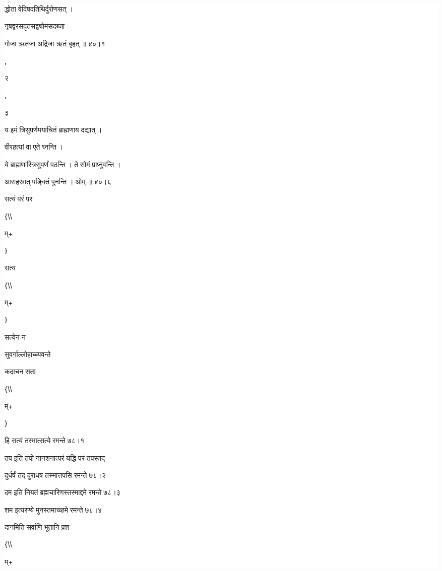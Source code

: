 द्धोता वेदिषदतिथिर्दुरोणसत् ।

नृषद्वरसदृतसद्व्योमसदब्जा

गोजा ऋतजा अद्रिजा ऋतं बृहत् ॥ ४०।१

,

२

,

३

य इमं त्रिसुपर्णमयाचितं ब्राह्मणाय दद्यात् ।

वीरहत्यां वा एते घ्नन्ति ।

ये ब्राह्मणास्त्रिसुपर्णं पठन्ति । ते सोमं प्राप्नुवन्ति ।

आसहस्रात् पङ्क्तिं पुनन्ति । ओम् ॥ ४०।६

सत्यं परं पर

{\\\\

म्+

}

सत्य

{\\\\

म्+

}

सत्येन न

सुवर्गाल्लोहाच्च्यवन्ते

कदाचन सता

{\\\\

म्+

}

हि सत्यं तस्मात्सत्ये रमन्ते ७८।१

तप इति तपो नानशनात्परं यद्धि परं तपस्तद्

दुर्धर्षं तद् दुराधष तस्मात्तपसि रमन्ते ७८।२

दम इति नियतं ब्रह्मचारिणस्तस्माद्दमे रमन्ते ७८।३

शम इत्यरण्ये मुनस्तमाच्च्हमे रमन्ते ७८।४

दानमिति सर्वाणि भूतानि प्रश

{\\\\

म्+
